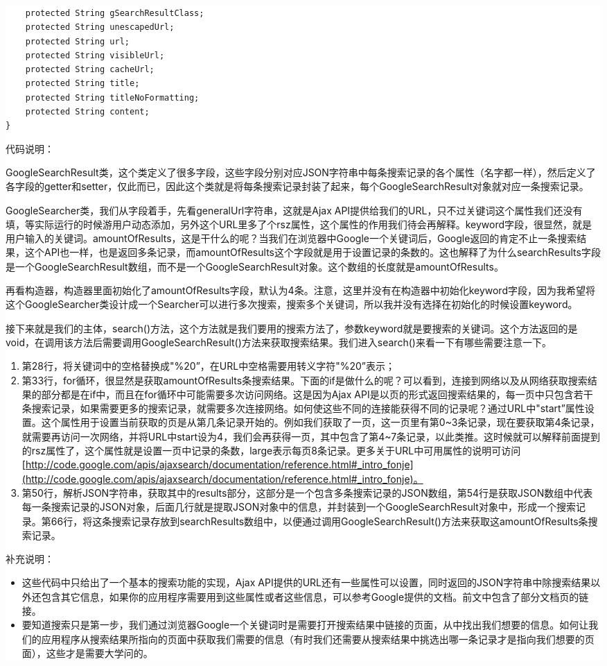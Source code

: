         protected String gSearchResultClass;
        protected String unescapedUrl;
        protected String url;
        protected String visibleUrl;
        protected String cacheUrl;
        protected String title;
        protected String titleNoFormatting;
        protected String content;
    }
 

代码说明：

GoogleSearchResult类，这个类定义了很多字段，这些字段分别对应JSON字符串中每条搜索记录的各个属性（名字都一样），然后定义了各字段的getter和setter，仅此而已，因此这个类就是将每条搜索记录封装了起来，每个GoogleSearchResult对象就对应一条搜索记录。

GoogleSearcher类，我们从字段着手，先看generalUrl字符串，这就是Ajax API提供给我们的URL，只不过关键词这个属性我们还没有填，等实际运行的时候游用户动态添加，另外这个URL里多了个rsz属性，这个属性的作用我们待会再解释。keyword字段，很显然，就是用户输入的关键词。amountOfResults，这是干什么的呢？当我们在浏览器中Google一个关键词后，Google返回的肯定不止一条搜索结果，这个API也一样，也是返回多条记录，而amountOfResults这个字段就是用于设置记录的条数的。这也解释了为什么searchResults字段是一个GoogleSearchResult数组，而不是一个GoogleSearchResult对象。这个数组的长度就是amountOfResults。

再看构造器，构造器里面初始化了amountOfResults字段，默认为4条。注意，这里并没有在构造器中初始化keyword字段，因为我希望将这个GoogleSearcher类设计成一个Searcher可以进行多次搜索，搜索多个关键词，所以我并没有选择在初始化的时候设置keyword。

接下来就是我们的主体，search()方法，这个方法就是我们要用的搜索方法了，参数keyword就是要搜索的关键词。这个方法返回的是void，在调用该方法后需要调用GoogleSearchResult()方法来获取搜索结果。我们进入search()来看一下有哪些需要注意一下。

1. 第28行，将关键词中的空格替换成"%20”，在URL中空格需要用转义字符"%20”表示；
2. 第33行，for循环，很显然是获取amountOfResults条搜索结果。下面的if是做什么的呢？可以看到，连接到网络以及从网络获取搜索结果的部分都是在if中，而且在for循环中可能需要多次访问网络。这是因为Ajax API是以页的形式返回搜索结果的，每一页中只包含若干条搜索记录，如果需要更多的搜索记录，就需要多次连接网络。如何使这些不同的连接能获得不同的记录呢？通过URL中"start”属性设置。这个属性用于设置当前获取的页是从第几条记录开始的。例如我们获取了一页，这一页里有第0~3条记录，现在要获取第4条记录，就需要再访问一次网络，并将URL中start设为4，我们会再获得一页，其中包含了第4~7条记录，以此类推。这时候就可以解释前面提到的rsz属性了，这个属性就是设置一页中记录的条数，large表示每页8条记录。更多关于URL中可用属性的说明可访问[http://code.google.com/apis/ajaxsearch/documentation/reference.html#_intro_fonje](http://code.google.com/apis/ajaxsearch/documentation/reference.html#_intro_fonje)。
3. 第50行，解析JSON字符串，获取其中的results部分，这部分是一个包含多条搜索记录的JSON数组，第54行是获取JSON数组中代表每一条搜索记录的JSON对象，后面几行就是提取JSON对象中的信息，并封装到一个GoogleSearchResult对象中，形成一个搜索记录。第66行，将这条搜索记录存放到searchResults数组中，以便通过调用GoogleSearchResult()方法来获取这amountOfResults条搜索记录。


补充说明：

* 这些代码中只给出了一个基本的搜索功能的实现，Ajax API提供的URL还有一些属性可以设置，同时返回的JSON字符串中除搜索结果以外还包含其它信息，如果你的应用程序需要用到这些属性或者这些信息，可以参考Google提供的文档。前文中包含了部分文档页的链接。
* 要知道搜索只是第一步，我们通过浏览器Google一个关键词时是需要打开搜索结果中链接的页面，从中找出我们想要的信息。如何让我们的应用程序从搜索结果所指向的页面中获取我们需要的信息（有时我们还需要从搜索结果中挑选出哪一条记录才是指向我们想要的页面），这些才是需要大学问的。